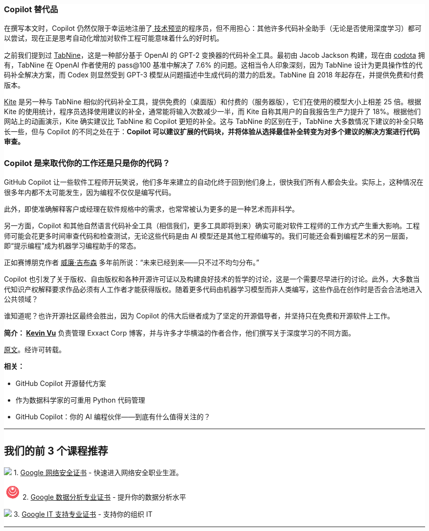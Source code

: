 ### Copilot 替代品

在撰写本文时，Copilot 仍然仅限于幸运地注册了[ 技术预览](https://github.com/features/copilot/signup)的程序员，但不用担心：其他许多代码补全助手（无论是否使用深度学习）都可以尝试，现在正是思考自动化增加对软件工程可能意味着什么的好时机。

之前我们提到过 [TabNine](https://www.tabnine.com/)，这是一种部分基于 OpenAI 的 GPT-2 变换器的代码补全工具。最初由 Jacob Jackson 构建，现在由 [codota](https://web.archive.org/web/20200609042219/https://blog.codota.com/tabnine-part-of-codota/) 拥有，TabNine 在 OpenAI 作者使用的 pass@100 基准中解决了 7.6% 的问题。这相当令人印象深刻，因为 TabNine 设计为更具操作性的代码补全解决方案，而 Codex 则显然受到 GPT-3 模型从问题描述中生成代码的潜力的启发。TabNine 自 2018 年起存在，并提供免费和付费版本。

[Kite](https://www.kite.com/) 是另一种与 TabNine 相似的代码补全工具，提供免费的（桌面版）和付费的（服务器版），它们在使用的模型大小上相差 25 倍。根据 Kite 的使用统计，程序员选择使用建议的补全，通常能将输入次数减少一半，而 Kite 自称其用户的自我报告生产力提升了 18%。根据他们网站上的动画演示，Kite 确实建议比 TabNine 和 Copilot 更短的补全。这与 TabNine 的区别在于，TabNine 大多数情况下建议的补全只略长一些，但与 Copilot 的不同之处在于：**Copilot 可以建议扩展的代码块，并将体验从选择最佳补全转变为对多个建议的解决方案进行代码审查。**

### **Copilot** 是来取代你的工作还是只是你的代码？

GitHub Copilot 让一些软件工程师开玩笑说，他们多年来建立的自动化终于回到他们身上，很快我们所有人都会失业。实际上，这种情况在很多年内都不太可能发生，因为编程不仅仅是编写代码。

此外，即使准确解释客户或经理在软件规格中的需求，也常常被认为更多的是一种艺术而非科学。

另一方面，Copilot 和其他自然语言代码补全工具（相信我们，更多工具即将到来）确实可能对软件工程师的工作方式产生重大影响。工程师可能会花更多时间审查代码和检查测试，无论这些代码是由 AI 模型还是其他工程师编写的。我们可能还会看到编程艺术的另一层面，即“提示编程”成为机器学习编程助手的常态。

正如赛博朋克作者 [威廉·吉布森](https://en.wikipedia.org/wiki/William_Gibson) 多年前所说：“未来已经到来——只不过不均匀分布。”

Copilot 也引发了关于版权、自由版权和各种开源许可证以及构建良好技术的哲学的讨论，这是一个需要尽早进行的讨论。此外，大多数当代知识产权解释要求作品必须有人工作者才能获得版权。随着更多代码由机器学习模型而非人类编写，这些作品在创作时是否会合法地进入公共领域？

谁知道呢？也许开源社区最终会胜出，因为 Copilot 的伟大后继者成为了坚定的开源倡导者，并坚持只在免费和开源软件上工作。

**简介： [Kevin Vu](https://www.kdnuggets.com/author/kevin-vu)** 负责管理 Exxact Corp 博客，并与许多才华横溢的作者合作，他们撰写关于深度学习的不同方面。

[原文](https://www.exxactcorp.com/blog/Deep-Learning/github-copilot-ai-pair-programmer)。经许可转载。

**相关：**

+   GitHub Copilot 开源替代方案

+   作为数据科学家的可重用 Python 代码管理

+   GitHub Copilot：你的 AI 编程伙伴——到底有什么值得关注的？

* * *

## 我们的前 3 个课程推荐

![](img/0244c01ba9267c002ef39d4907e0b8fb.png) 1\. [Google 网络安全证书](https://www.kdnuggets.com/google-cybersecurity) - 快速进入网络安全职业生涯。

![](img/e225c49c3c91745821c8c0368bf04711.png) 2\. [Google 数据分析专业证书](https://www.kdnuggets.com/google-data-analytics) - 提升你的数据分析水平

![](img/0244c01ba9267c002ef39d4907e0b8fb.png) 3\. [Google IT 支持专业证书](https://www.kdnuggets.com/google-itsupport) - 支持你的组织 IT

* * *
